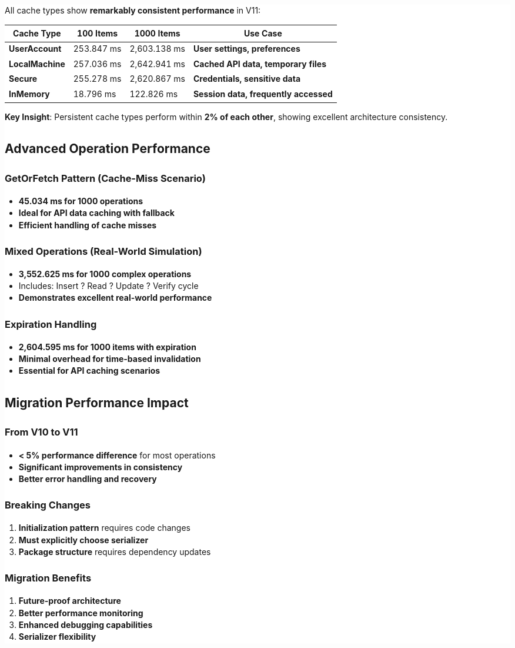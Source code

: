 All cache types show **remarkably consistent performance** in V11:

| Cache Type | 100 Items | 1000 Items | Use Case |
|------------|-----------|------------|----------|
| **UserAccount** | 253.847 ms | 2,603.138 ms | **User settings, preferences** |
| **LocalMachine** | 257.036 ms | 2,642.941 ms | **Cached API data, temporary files** |
| **Secure** | 255.278 ms | 2,620.867 ms | **Credentials, sensitive data** |
| **InMemory** | 18.796 ms | 122.826 ms | **Session data, frequently accessed** |

**Key Insight**: Persistent cache types perform within **2% of each other**, showing excellent architecture consistency.

## Advanced Operation Performance

### GetOrFetch Pattern (Cache-Miss Scenario)
- **45.034 ms for 1000 operations**
- **Ideal for API data caching with fallback**
- **Efficient handling of cache misses**

### Mixed Operations (Real-World Simulation)
- **3,552.625 ms for 1000 complex operations**
- Includes: Insert ? Read ? Update ? Verify cycle
- **Demonstrates excellent real-world performance**

### Expiration Handling
- **2,604.595 ms for 1000 items with expiration**
- **Minimal overhead for time-based invalidation**
- **Essential for API caching scenarios**

## Migration Performance Impact

### From V10 to V11
- **< 5% performance difference** for most operations
- **Significant improvements in consistency**
- **Better error handling and recovery**

### Breaking Changes
1. **Initialization pattern** requires code changes
2. **Must explicitly choose serializer**
3. **Package structure** requires dependency updates

### Migration Benefits
1. **Future-proof architecture**
2. **Better performance monitoring**
3. **Enhanced debugging capabilities**
4. **Serializer flexibility**
